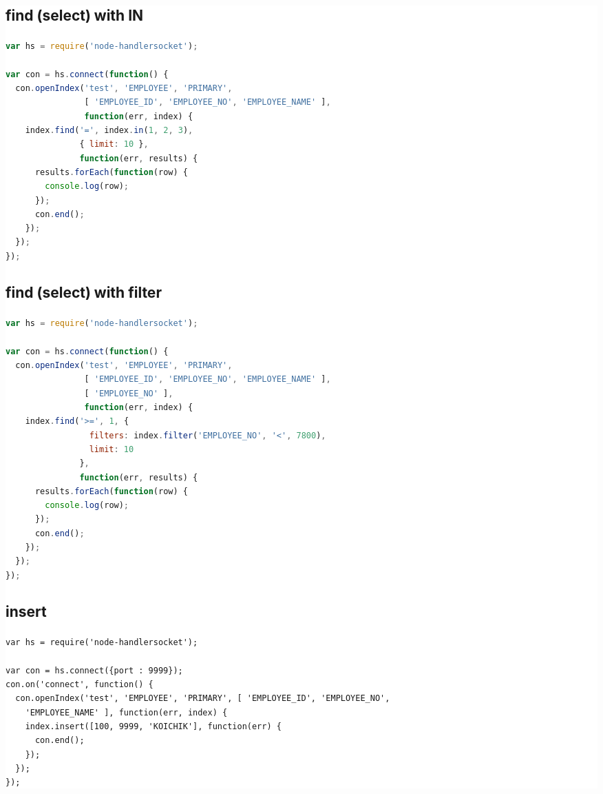 ## find (select) with IN

```javascript
var hs = require('node-handlersocket');

var con = hs.connect(function() {
  con.openIndex('test', 'EMPLOYEE', 'PRIMARY',
                [ 'EMPLOYEE_ID', 'EMPLOYEE_NO', 'EMPLOYEE_NAME' ],
                function(err, index) {
    index.find('=', index.in(1, 2, 3),
               { limit: 10 },
               function(err, results) {
      results.forEach(function(row) {
        console.log(row);
      });
      con.end();
    });
  });
});
```

## find (select) with filter

```javascript
var hs = require('node-handlersocket');

var con = hs.connect(function() {
  con.openIndex('test', 'EMPLOYEE', 'PRIMARY',
                [ 'EMPLOYEE_ID', 'EMPLOYEE_NO', 'EMPLOYEE_NAME' ],
                [ 'EMPLOYEE_NO' ],
                function(err, index) {
    index.find('>=', 1, {
                 filters: index.filter('EMPLOYEE_NO', '<', 7800),
                 limit: 10
               },
               function(err, results) {
      results.forEach(function(row) {
        console.log(row);
      });
      con.end();
    });
  });
});
```

## insert

    var hs = require('node-handlersocket');

    var con = hs.connect({port : 9999});
    con.on('connect', function() {
      con.openIndex('test', 'EMPLOYEE', 'PRIMARY', [ 'EMPLOYEE_ID', 'EMPLOYEE_NO',
        'EMPLOYEE_NAME' ], function(err, index) {
        index.insert([100, 9999, 'KOICHIK'], function(err) {
          con.end();
        });
      });
    });

